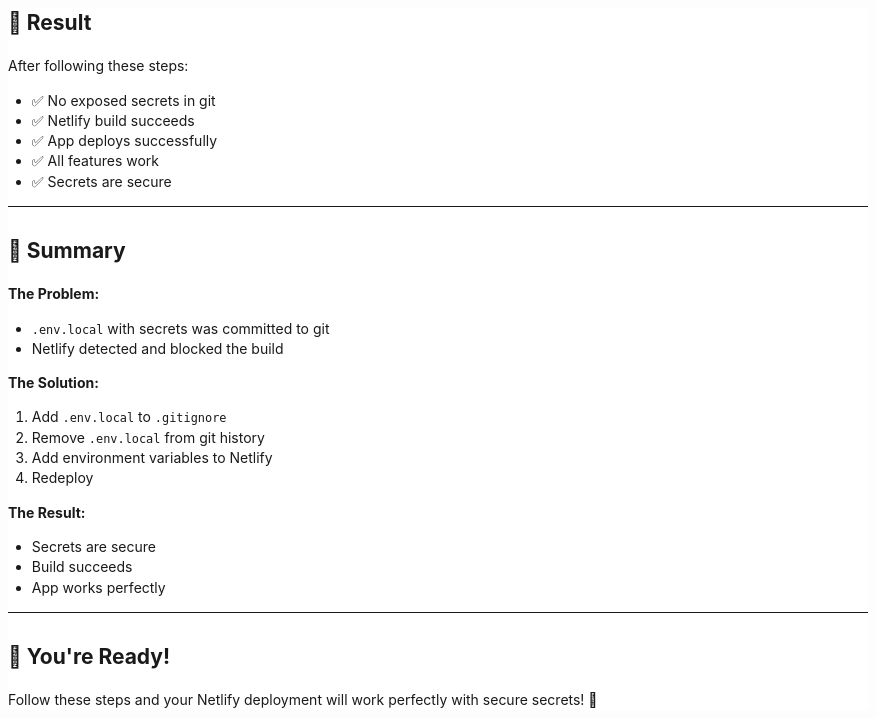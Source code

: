
## 🎉 Result

After following these steps:
- ✅ No exposed secrets in git
- ✅ Netlify build succeeds
- ✅ App deploys successfully
- ✅ All features work
- ✅ Secrets are secure

---

## 📖 Summary

**The Problem:**
- `.env.local` with secrets was committed to git
- Netlify detected and blocked the build

**The Solution:**
1. Add `.env.local` to `.gitignore`
2. Remove `.env.local` from git history
3. Add environment variables to Netlify
4. Redeploy

**The Result:**
- Secrets are secure
- Build succeeds
- App works perfectly

---

## 🚀 You're Ready!

Follow these steps and your Netlify deployment will work perfectly with secure secrets! 🔐

